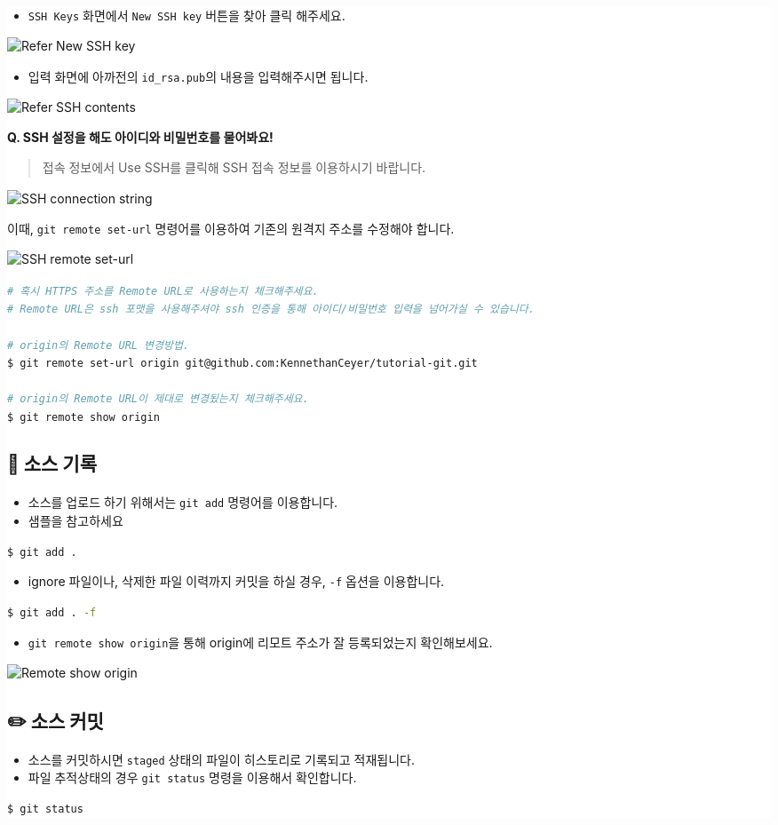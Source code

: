 - `SSH Keys` 화면에서 `New SSH key` 버튼을 찾아 클릭 해주세요.

 ![Refer New SSH key](https://www.pigno.se/static/assets/images/git_tutorial_refer_new_ssh_key.png)
 
- 입력 화면에 아까전의 `id_rsa.pub`의 내용을 입력해주시면 됩니다.

 ![Refer SSH contents](https://www.pigno.se/static/assets/images/git_tutorial_refer_ssh_pub_input.png)
 
**Q. SSH 설정을 해도 아이디와 비밀번호를 물어봐요!**

> 접속 정보에서 Use SSH를 클릭해 SSH 접속 정보를 이용하시기 바랍니다.

![SSH connection string](https://www.pigno.se/static/assets/images/git_tutorial_use_sshkey.png)

이때, `git remote set-url` 명령어를 이용하여 기존의 원격지 주소를 수정해야 합니다.

![SSH remote set-url](https://www.pigno.se/static/assets/images/git_tutorial_refer_set_url.png)

 ```bash
# 혹시 HTTPS 주소를 Remote URL로 사용하는지 체크해주세요.
# Remote URL은 ssh 포맷을 사용해주셔야 ssh 인증을 통해 아이디/비밀번호 입력을 넘어가실 수 있습니다.
    
# origin의 Remote URL 변경방법.
$ git remote set-url origin git@github.com:KennethanCeyer/tutorial-git.git
    
# origin의 Remote URL이 제대로 변경됬는지 체크해주세요.
$ git remote show origin
```

## :page_with_curl: 소스 기록

- 소스를 업로드 하기 위해서는 `git add` 명령어를 이용합니다.
- 샘플을 참고하세요

 ```bash
$ git add .
```

- ignore 파일이나, 삭제한 파일 이력까지 커밋을 하실 경우, `-f` 옵션을 이용합니다.

 ```bash
$ git add . -f
```

- `git remote show origin`을 통해 origin에 리모트 주소가 잘 등록되었는지 확인해보세요.

 ![Remote show origin](https://www.pigno.se/static/assets/images/git_tutorial_refer_remote_origin.png)

## :pencil2: 소스 커밋

- 소스를 커밋하시면 `staged` 상태의 파일이 히스토리로 기록되고 적재됩니다.
- 파일 추적상태의 경우 `git status` 명령을 이용해서 확인합니다.

```bash
$ git status
```
